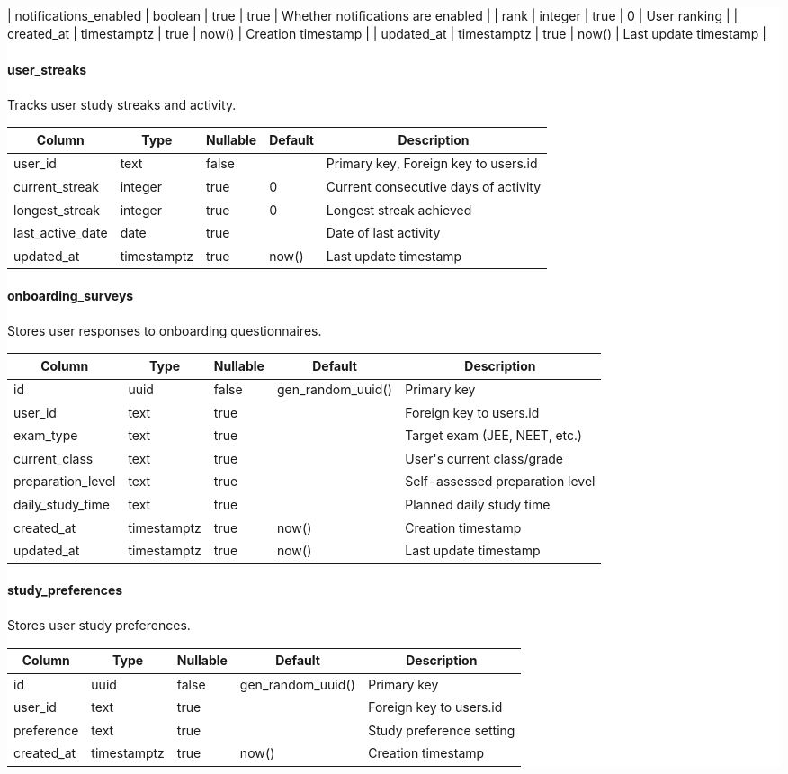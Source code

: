 | notifications_enabled | boolean | true | true | Whether notifications are enabled |
| rank | integer | true | 0 | User ranking |
| created_at | timestamptz | true | now() | Creation timestamp |
| updated_at | timestamptz | true | now() | Last update timestamp |

#### user_streaks

Tracks user study streaks and activity.

| Column | Type | Nullable | Default | Description |
|--------|------|----------|---------|-------------|
| user_id | text | false | | Primary key, Foreign key to users.id |
| current_streak | integer | true | 0 | Current consecutive days of activity |
| longest_streak | integer | true | 0 | Longest streak achieved |
| last_active_date | date | true | | Date of last activity |
| updated_at | timestamptz | true | now() | Last update timestamp |

#### onboarding_surveys

Stores user responses to onboarding questionnaires.

| Column | Type | Nullable | Default | Description |
|--------|------|----------|---------|-------------|
| id | uuid | false | gen_random_uuid() | Primary key |
| user_id | text | true | | Foreign key to users.id |
| exam_type | text | true | | Target exam (JEE, NEET, etc.) |
| current_class | text | true | | User's current class/grade |
| preparation_level | text | true | | Self-assessed preparation level |
| daily_study_time | text | true | | Planned daily study time |
| created_at | timestamptz | true | now() | Creation timestamp |
| updated_at | timestamptz | true | now() | Last update timestamp |

#### study_preferences

Stores user study preferences.

| Column | Type | Nullable | Default | Description |
|--------|------|----------|---------|-------------|
| id | uuid | false | gen_random_uuid() | Primary key |
| user_id | text | true | | Foreign key to users.id |
| preference | text | true | | Study preference setting |
| created_at | timestamptz | true | now() | Creation timestamp |
